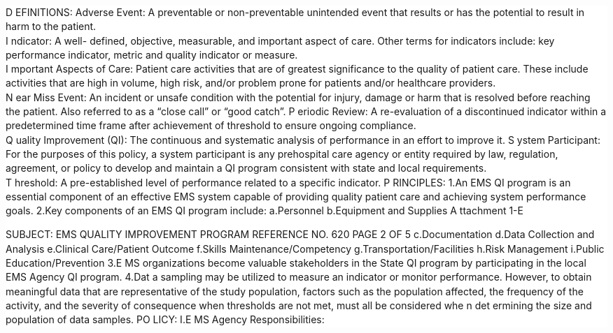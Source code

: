 D
EFINITIONS: 
Adverse Event:  A preventable or non-preventable unintended event that results or has the potential 
to result in harm to the patient.   
I
ndicator:  A well- defined, objective, measurable, and important aspect of care. Other terms for 
indicators include: key performance indicator, metric and quality indicator or measure.  
I
mportant Aspects of Care:   Patient care activities that are of greatest significance to the quality of 
patient care.  These include activities that are high in volume, high risk, and/or problem prone for 
patients and/or healthcare providers.  
N
ear Miss Event:  An incident or unsafe condition with the potential for injury, damage or harm that 
is resolved before reaching the patient. Also referred to as a “close call”  or “good catch”. 
P
eriodic Review:  A re-evaluation of a discontinued indicator within a predetermined time frame 
after achievement of threshold to ensure ongoing compliance.  
Q
uality Improvement (QI):  The continuous and systematic analysis of performance in an effort to 
improve it. 
S
ystem Participant:  For the purposes of this policy, a system participant is any prehospital care 
agency or entity required by law, regulation, agreement, or policy to develop and maintain a QI 
program consistent with state and local requirements.  
T
hreshold:  A pre-established level of performance related to a specific indicator. 
P
RINCIPLES: 
1.An EMS
 QI program is an essential component of an effective EMS system capable
of providing quality patient care and achieving system performance goals.
2.Key
 components of an EMS QI program include:
a.Personnel
b.Equipment and Supplies
A
ttachment 1-E

SUBJECT: EMS QUALITY IMPROVEMENT PROGRAM REFERENCE NO. 620 
PAGE 2   OF 5 
c.Documentation
d.Data Collection and Analysis
e.Clinical Care/Patient Outcome
f.Skills Maintenance/Competency
g.Transportation/Facilities
h.Risk Management
i.Public Education/Prevention
3.E
MS organizations become valuable stakeholders in the State QI program by
participating in the local EMS Agency QI program.
4.Dat
a sampling may be utilized to measure an indicator or monitor performance.
However, to obtain meaningful data that are representative of the study population,
factors such as the population affected, the frequency of the activity, and the severity
of consequence when thresholds are not met, must all be considered whe
n
det
ermining the size and population of data samples.
PO
LICY: 
I.E
MS Agency Responsibilities: